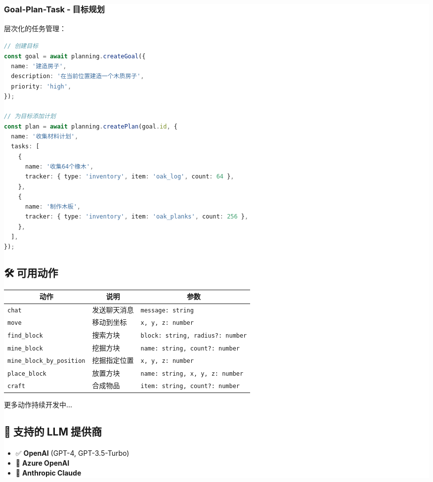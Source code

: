 ### Goal-Plan-Task - 目标规划

层次化的任务管理：

```typescript
// 创建目标
const goal = await planning.createGoal({
  name: '建造房子',
  description: '在当前位置建造一个木质房子',
  priority: 'high',
});

// 为目标添加计划
const plan = await planning.createPlan(goal.id, {
  name: '收集材料计划',
  tasks: [
    {
      name: '收集64个橡木',
      tracker: { type: 'inventory', item: 'oak_log', count: 64 },
    },
    {
      name: '制作木板',
      tracker: { type: 'inventory', item: 'oak_planks', count: 256 },
    },
  ],
});
```

## 🛠️ 可用动作

| 动作                     | 说明         | 参数                             |
| ------------------------ | ------------ | -------------------------------- |
| `chat`                   | 发送聊天消息 | `message: string`                |
| `move`                   | 移动到坐标   | `x, y, z: number`                |
| `find_block`             | 搜索方块     | `block: string, radius?: number` |
| `mine_block`             | 挖掘方块     | `name: string, count?: number`   |
| `mine_block_by_position` | 挖掘指定位置 | `x, y, z: number`                |
| `place_block`            | 放置方块     | `name: string, x, y, z: number`  |
| `craft`                  | 合成物品     | `item: string, count?: number`   |

更多动作持续开发中...

## 🔌 支持的 LLM 提供商

- ✅ **OpenAI** (GPT-4, GPT-3.5-Turbo)
- 🚧 **Azure OpenAI**
- 🚧 **Anthropic Claude**
